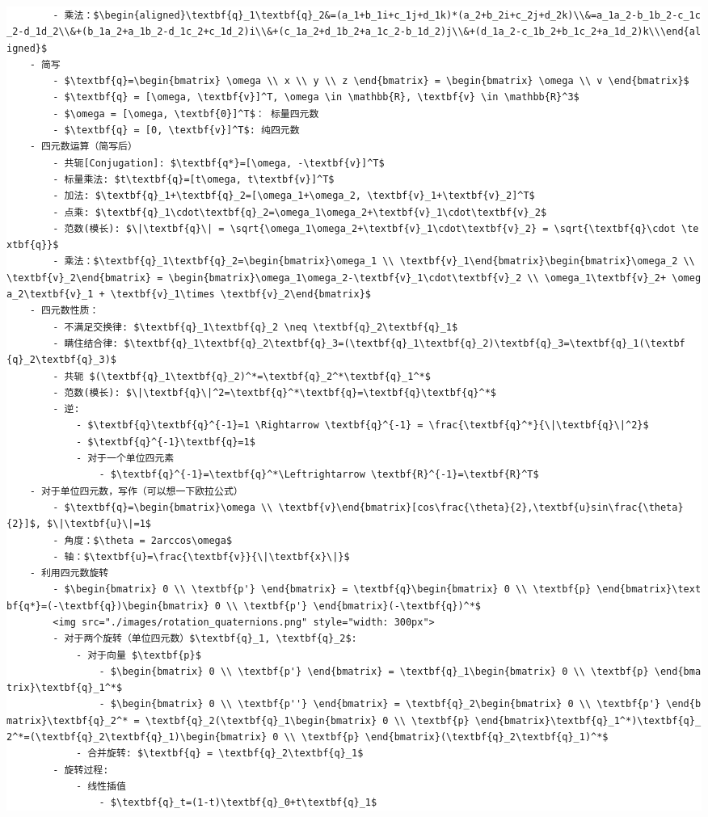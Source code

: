             - 乘法：$\begin{aligned}\textbf{q}_1\textbf{q}_2&=(a_1+b_1i+c_1j+d_1k)*(a_2+b_2i+c_2j+d_2k)\\&=a_1a_2-b_1b_2-c_1c_2-d_1d_2\\&+(b_1a_2+a_1b_2-d_1c_2+c_1d_2)i\\&+(c_1a_2+d_1b_2+a_1c_2-b_1d_2)j\\&+(d_1a_2-c_1b_2+b_1c_2+a_1d_2)k\\\end{aligned}$
        - 简写
            - $\textbf{q}=\begin{bmatrix} \omega \\ x \\ y \\ z \end{bmatrix} = \begin{bmatrix} \omega \\ v \end{bmatrix}$
            - $\textbf{q} = [\omega, \textbf{v}]^T, \omega \in \mathbb{R}, \textbf{v} \in \mathbb{R}^3$
            - $\omega = [\omega, \textbf{0}]^T$： 标量四元数
            - $\textbf{q} = [0, \textbf{v}]^T$: 纯四元数
        - 四元数运算（简写后）
            - 共轭[Conjugation]: $\textbf{q*}=[\omega, -\textbf{v}]^T$
            - 标量乘法: $t\textbf{q}=[t\omega, t\textbf{v}]^T$
            - 加法: $\textbf{q}_1+\textbf{q}_2=[\omega_1+\omega_2, \textbf{v}_1+\textbf{v}_2]^T$
            - 点乘: $\textbf{q}_1\cdot\textbf{q}_2=\omega_1\omega_2+\textbf{v}_1\cdot\textbf{v}_2$
            - 范数(模长): $\|\textbf{q}\| = \sqrt{\omega_1\omega_2+\textbf{v}_1\cdot\textbf{v}_2} = \sqrt{\textbf{q}\cdot \textbf{q}}$
            - 乘法：$\textbf{q}_1\textbf{q}_2=\begin{bmatrix}\omega_1 \\ \textbf{v}_1\end{bmatrix}\begin{bmatrix}\omega_2 \\ \textbf{v}_2\end{bmatrix} = \begin{bmatrix}\omega_1\omega_2-\textbf{v}_1\cdot\textbf{v}_2 \\ \omega_1\textbf{v}_2+ \omega_2\textbf{v}_1 + \textbf{v}_1\times \textbf{v}_2\end{bmatrix}$
        - 四元数性质：
            - 不满足交换律: $\textbf{q}_1\textbf{q}_2 \neq \textbf{q}_2\textbf{q}_1$
            - 瞒住结合律: $\textbf{q}_1\textbf{q}_2\textbf{q}_3=(\textbf{q}_1\textbf{q}_2)\textbf{q}_3=\textbf{q}_1(\textbf{q}_2\textbf{q}_3)$
            - 共轭 $(\textbf{q}_1\textbf{q}_2)^*=\textbf{q}_2^*\textbf{q}_1^*$
            - 范数(模长): $\|\textbf{q}\|^2=\textbf{q}^*\textbf{q}=\textbf{q}\textbf{q}^*$
            - 逆: 
                - $\textbf{q}\textbf{q}^{-1}=1 \Rightarrow \textbf{q}^{-1} = \frac{\textbf{q}^*}{\|\textbf{q}\|^2}$
                - $\textbf{q}^{-1}\textbf{q}=1$
                - 对于一个单位四元素
                    - $\textbf{q}^{-1}=\textbf{q}^*\Leftrightarrow \textbf{R}^{-1}=\textbf{R}^T$
        - 对于单位四元数，写作（可以想一下欧拉公式）
            - $\textbf{q}=\begin{bmatrix}\omega \\ \textbf{v}\end{bmatrix}[cos\frac{\theta}{2},\textbf{u}sin\frac{\theta}{2}]$, $\|\textbf{u}\|=1$
            - 角度：$\theta = 2arccos\omega$
            - 轴：$\textbf{u}=\frac{\textbf{v}}{\|\textbf{x}\|}$
        - 利用四元数旋转
            - $\begin{bmatrix} 0 \\ \textbf{p'} \end{bmatrix} = \textbf{q}\begin{bmatrix} 0 \\ \textbf{p} \end{bmatrix}\textbf{q*}=(-\textbf{q})\begin{bmatrix} 0 \\ \textbf{p'} \end{bmatrix}(-\textbf{q})^*$
            <img src="./images/rotation_quaternions.png" style="width: 300px">
            - 对于两个旋转（单位四元数）$\textbf{q}_1, \textbf{q}_2$:
                - 对于向量 $\textbf{p}$
                    - $\begin{bmatrix} 0 \\ \textbf{p'} \end{bmatrix} = \textbf{q}_1\begin{bmatrix} 0 \\ \textbf{p} \end{bmatrix}\textbf{q}_1^*$
                    - $\begin{bmatrix} 0 \\ \textbf{p''} \end{bmatrix} = \textbf{q}_2\begin{bmatrix} 0 \\ \textbf{p'} \end{bmatrix}\textbf{q}_2^* = \textbf{q}_2(\textbf{q}_1\begin{bmatrix} 0 \\ \textbf{p} \end{bmatrix}\textbf{q}_1^*)\textbf{q}_2^*=(\textbf{q}_2\textbf{q}_1)\begin{bmatrix} 0 \\ \textbf{p} \end{bmatrix}(\textbf{q}_2\textbf{q}_1)^*$
                - 合并旋转: $\textbf{q} = \textbf{q}_2\textbf{q}_1$
            - 旋转过程:
                - 线性插值
                    - $\textbf{q}_t=(1-t)\textbf{q}_0+t\textbf{q}_1$